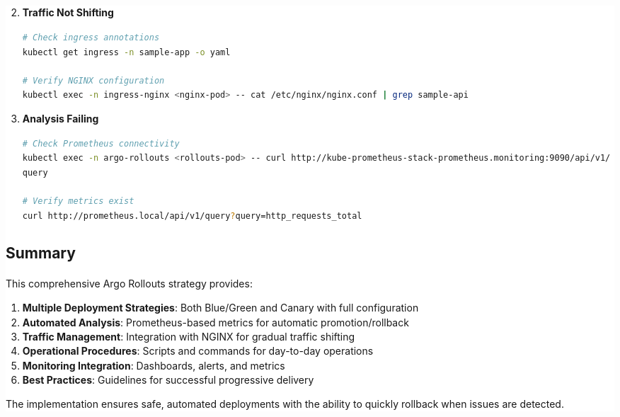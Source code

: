 2. **Traffic Not Shifting**

   ```bash
   # Check ingress annotations
   kubectl get ingress -n sample-app -o yaml

   # Verify NGINX configuration
   kubectl exec -n ingress-nginx <nginx-pod> -- cat /etc/nginx/nginx.conf | grep sample-api
   ```

3. **Analysis Failing**

   ```bash
   # Check Prometheus connectivity
   kubectl exec -n argo-rollouts <rollouts-pod> -- curl http://kube-prometheus-stack-prometheus.monitoring:9090/api/v1/query

   # Verify metrics exist
   curl http://prometheus.local/api/v1/query?query=http_requests_total
   ```

## Summary

This comprehensive Argo Rollouts strategy provides:

1. **Multiple Deployment Strategies**: Both Blue/Green and Canary with full configuration
2. **Automated Analysis**: Prometheus-based metrics for automatic promotion/rollback
3. **Traffic Management**: Integration with NGINX for gradual traffic shifting
4. **Operational Procedures**: Scripts and commands for day-to-day operations
5. **Monitoring Integration**: Dashboards, alerts, and metrics
6. **Best Practices**: Guidelines for successful progressive delivery

The implementation ensures safe, automated deployments with the ability to quickly rollback when issues are detected.
